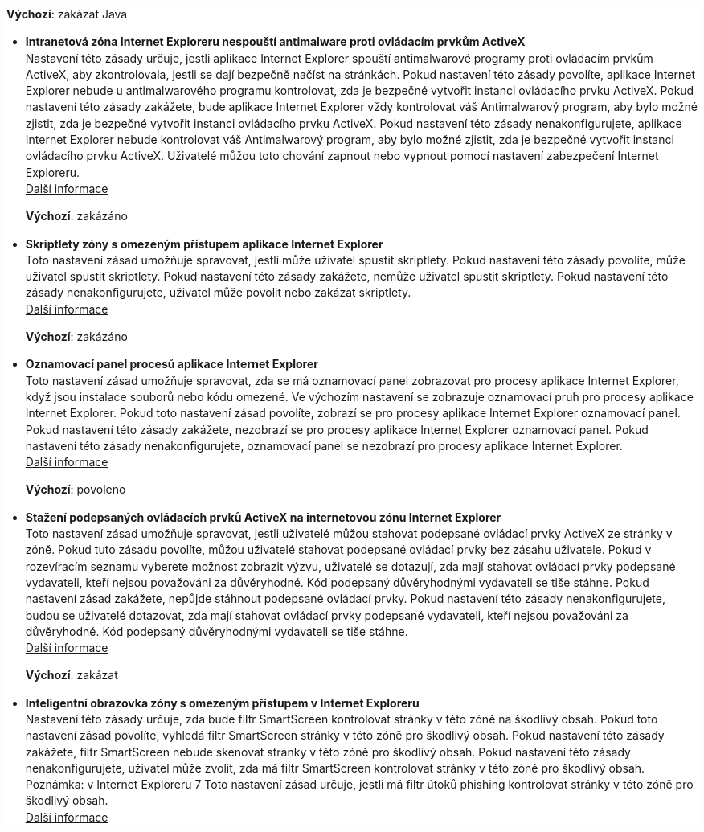   **Výchozí**: zakázat Java 
  
- **Intranetová zóna Internet Exploreru nespouští antimalware proti ovládacím prvkům ActiveX**  
  Nastavení této zásady určuje, jestli aplikace Internet Explorer spouští antimalwarové programy proti ovládacím prvkům ActiveX, aby zkontrolovala, jestli se dají bezpečně načíst na stránkách. Pokud nastavení této zásady povolíte, aplikace Internet Explorer nebude u antimalwarového programu kontrolovat, zda je bezpečné vytvořit instanci ovládacího prvku ActiveX. Pokud nastavení této zásady zakážete, bude aplikace Internet Explorer vždy kontrolovat váš Antimalwarový program, aby bylo možné zjistit, zda je bezpečné vytvořit instanci ovládacího prvku ActiveX. Pokud nastavení této zásady nenakonfigurujete, aplikace Internet Explorer nebude kontrolovat váš Antimalwarový program, aby bylo možné zjistit, zda je bezpečné vytvořit instanci ovládacího prvku ActiveX. Uživatelé můžou toto chování zapnout nebo vypnout pomocí nastavení zabezpečení Internet Exploreru.  
  [Další informace](https://go.microsoft.com/fwlink/?linkid=2067138)  
  
  **Výchozí**: zakázáno  

- **Skriptlety zóny s omezeným přístupem aplikace Internet Explorer**  
  Toto nastavení zásad umožňuje spravovat, jestli může uživatel spustit skriptlety. Pokud nastavení této zásady povolíte, může uživatel spustit skriptlety. Pokud nastavení této zásady zakážete, nemůže uživatel spustit skriptlety. Pokud nastavení této zásady nenakonfigurujete, uživatel může povolit nebo zakázat skriptlety.  
  [Další informace](https://go.microsoft.com/fwlink/?linkid=2067112)  
  
  **Výchozí**: zakázáno  
  
- **Oznamovací panel procesů aplikace Internet Explorer**  
  Toto nastavení zásad umožňuje spravovat, zda se má oznamovací panel zobrazovat pro procesy aplikace Internet Explorer, když jsou instalace souborů nebo kódu omezené. Ve výchozím nastavení se zobrazuje oznamovací pruh pro procesy aplikace Internet Explorer. Pokud toto nastavení zásad povolíte, zobrazí se pro procesy aplikace Internet Explorer oznamovací panel. Pokud nastavení této zásady zakážete, nezobrazí se pro procesy aplikace Internet Explorer oznamovací panel. Pokud nastavení této zásady nenakonfigurujete, oznamovací panel se nezobrazí pro procesy aplikace Internet Explorer.  
  [Další informace](https://go.microsoft.com/fwlink/?linkid=2067139)  
  
  **Výchozí**: povoleno  
  
- **Stažení podepsaných ovládacích prvků ActiveX na internetovou zónu Internet Explorer**  
  Toto nastavení zásad umožňuje spravovat, jestli uživatelé můžou stahovat podepsané ovládací prvky ActiveX ze stránky v zóně. Pokud tuto zásadu povolíte, můžou uživatelé stahovat podepsané ovládací prvky bez zásahu uživatele. Pokud v rozevíracím seznamu vyberete možnost zobrazit výzvu, uživatelé se dotazují, zda mají stahovat ovládací prvky podepsané vydavateli, kteří nejsou považováni za důvěryhodné. Kód podepsaný důvěryhodnými vydavateli se tiše stáhne. Pokud nastavení zásad zakážete, nepůjde stáhnout podepsané ovládací prvky. Pokud nastavení této zásady nenakonfigurujete, budou se uživatelé dotazovat, zda mají stahovat ovládací prvky podepsané vydavateli, kteří nejsou považováni za důvěryhodné. Kód podepsaný důvěryhodnými vydavateli se tiše stáhne.  
  [Další informace](https://go.microsoft.com/fwlink/?linkid=2067064)  
  
  **Výchozí**: zakázat  
  
- **Inteligentní obrazovka zóny s omezeným přístupem v Internet Exploreru**  
  Nastavení této zásady určuje, zda bude filtr SmartScreen kontrolovat stránky v této zóně na škodlivý obsah. Pokud toto nastavení zásad povolíte, vyhledá filtr SmartScreen stránky v této zóně pro škodlivý obsah. Pokud nastavení této zásady zakážete, filtr SmartScreen nebude skenovat stránky v této zóně pro škodlivý obsah. Pokud nastavení této zásady nenakonfigurujete, uživatel může zvolit, zda má filtr SmartScreen kontrolovat stránky v této zóně pro škodlivý obsah. Poznámka: v Internet Exploreru 7 Toto nastavení zásad určuje, jestli má filtr útoků phishing kontrolovat stránky v této zóně pro škodlivý obsah.  
  [Další informace](https://go.microsoft.com/fwlink/?linkid=2067034)  
  